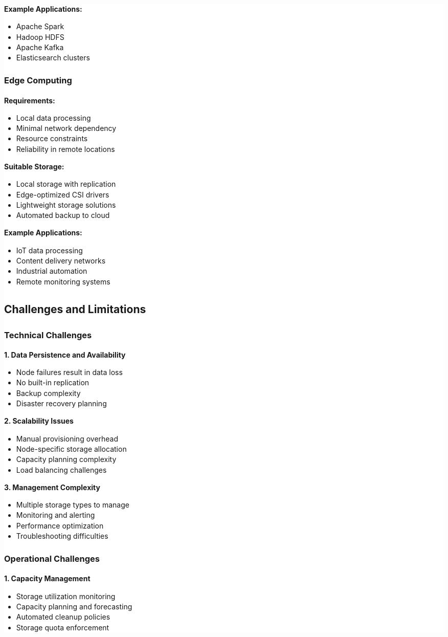 **Example Applications:**
- Apache Spark
- Hadoop HDFS
- Apache Kafka
- Elasticsearch clusters

### Edge Computing

**Requirements:**
- Local data processing
- Minimal network dependency
- Resource constraints
- Reliability in remote locations

**Suitable Storage:**
- Local storage with replication
- Edge-optimized CSI drivers
- Lightweight storage solutions
- Automated backup to cloud

**Example Applications:**
- IoT data processing
- Content delivery networks
- Industrial automation
- Remote monitoring systems

## Challenges and Limitations

### Technical Challenges

**1. Data Persistence and Availability**
- Node failures result in data loss
- No built-in replication
- Backup complexity
- Disaster recovery planning

**2. Scalability Issues**
- Manual provisioning overhead
- Node-specific storage allocation
- Capacity planning complexity
- Load balancing challenges

**3. Management Complexity**
- Multiple storage types to manage
- Monitoring and alerting
- Performance optimization
- Troubleshooting difficulties

### Operational Challenges

**1. Capacity Management**
- Storage utilization monitoring
- Capacity planning and forecasting
- Automated cleanup policies
- Storage quota enforcement

